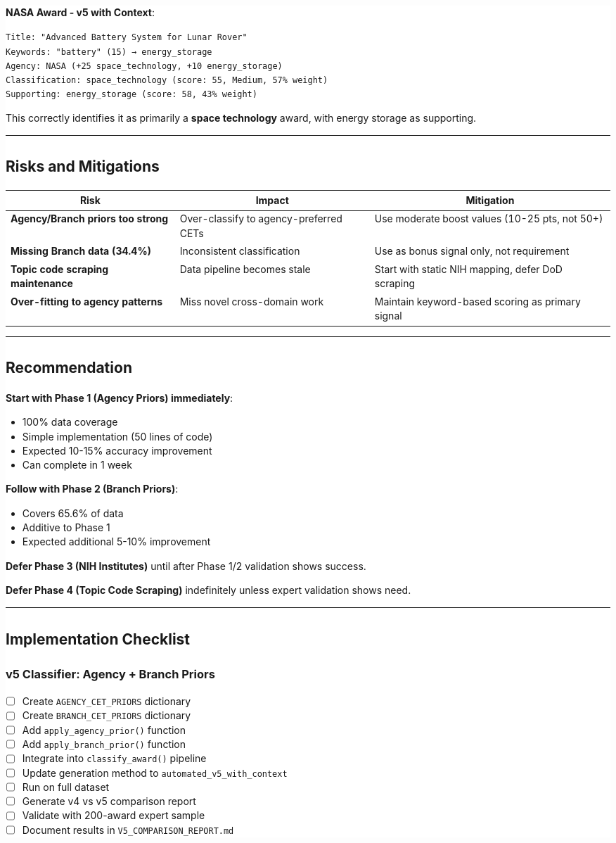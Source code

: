 **NASA Award - v5 with Context**:
```
Title: "Advanced Battery System for Lunar Rover"
Keywords: "battery" (15) → energy_storage
Agency: NASA (+25 space_technology, +10 energy_storage)
Classification: space_technology (score: 55, Medium, 57% weight)
Supporting: energy_storage (score: 58, 43% weight)
```

This correctly identifies it as primarily a **space technology** award, with energy storage as supporting.

---

## Risks and Mitigations

| Risk | Impact | Mitigation |
|------|--------|------------|
| **Agency/Branch priors too strong** | Over-classify to agency-preferred CETs | Use moderate boost values (10-25 pts, not 50+) |
| **Missing Branch data (34.4%)** | Inconsistent classification | Use as bonus signal only, not requirement |
| **Topic code scraping maintenance** | Data pipeline becomes stale | Start with static NIH mapping, defer DoD scraping |
| **Over-fitting to agency patterns** | Miss novel cross-domain work | Maintain keyword-based scoring as primary signal |

---

## Recommendation

**Start with Phase 1 (Agency Priors) immediately**:
- 100% data coverage
- Simple implementation (50 lines of code)
- Expected 10-15% accuracy improvement
- Can complete in 1 week

**Follow with Phase 2 (Branch Priors)**:
- Covers 65.6% of data
- Additive to Phase 1
- Expected additional 5-10% improvement

**Defer Phase 3 (NIH Institutes)** until after Phase 1/2 validation shows success.

**Defer Phase 4 (Topic Code Scraping)** indefinitely unless expert validation shows need.

---

## Implementation Checklist

### v5 Classifier: Agency + Branch Priors

- [ ] Create `AGENCY_CET_PRIORS` dictionary
- [ ] Create `BRANCH_CET_PRIORS` dictionary
- [ ] Add `apply_agency_prior()` function
- [ ] Add `apply_branch_prior()` function
- [ ] Integrate into `classify_award()` pipeline
- [ ] Update generation method to `automated_v5_with_context`
- [ ] Run on full dataset
- [ ] Generate v4 vs v5 comparison report
- [ ] Validate with 200-award expert sample
- [ ] Document results in `V5_COMPARISON_REPORT.md`

